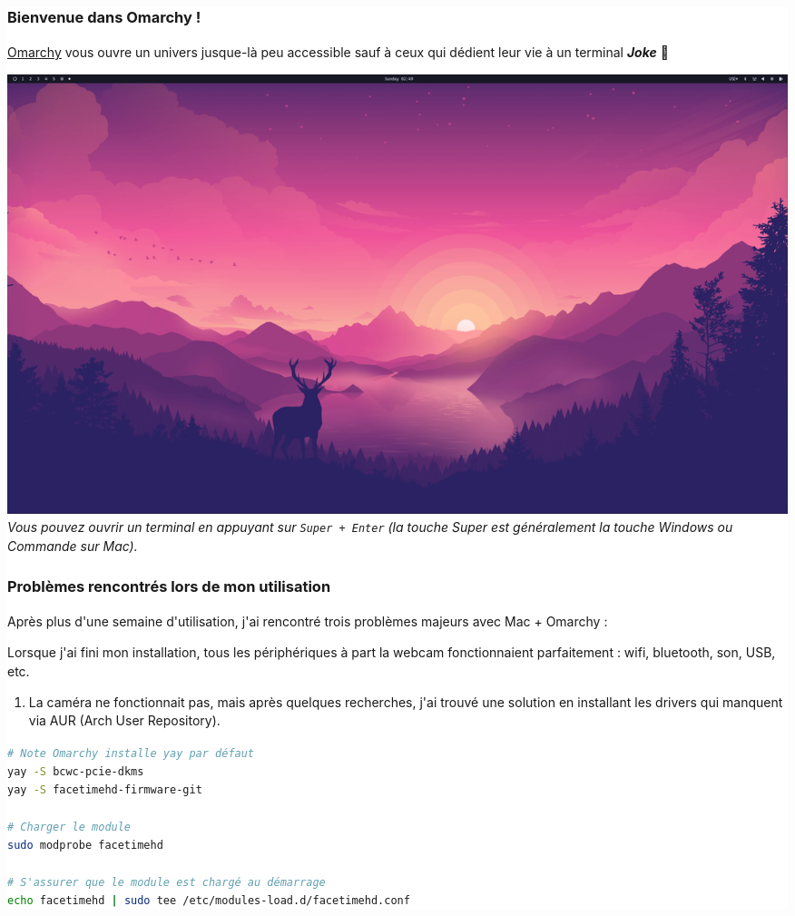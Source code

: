 ### Bienvenue dans Omarchy !

[Omarchy](https://omarchy.org/) vous ouvre un univers jusque-là peu accessible sauf à ceux qui dédient leur vie à un terminal **_Joke_** 🤣

![welcom-page-omarch](./assets/img/omarchy-tokyo-theme.webp)
_Vous pouvez ouvrir un terminal en appuyant sur `Super + Enter` (la touche Super est généralement la touche Windows ou Commande sur Mac)._

### Problèmes rencontrés lors de mon utilisation

Après plus d'une semaine d'utilisation, j'ai rencontré trois problèmes majeurs avec Mac + Omarchy :

Lorsque j'ai fini mon installation, tous les périphériques à part la webcam fonctionnaient parfaitement : wifi, bluetooth, son, USB, etc.

1. La caméra ne fonctionnait pas, mais après quelques recherches, j'ai trouvé une solution en installant les drivers qui manquent via AUR (Arch User Repository).

```bash
# Note Omarchy installe yay par défaut
yay -S bcwc-pcie-dkms
yay -S facetimehd-firmware-git

# Charger le module
sudo modprobe facetimehd

# S'assurer que le module est chargé au démarrage
echo facetimehd | sudo tee /etc/modules-load.d/facetimehd.conf
```
